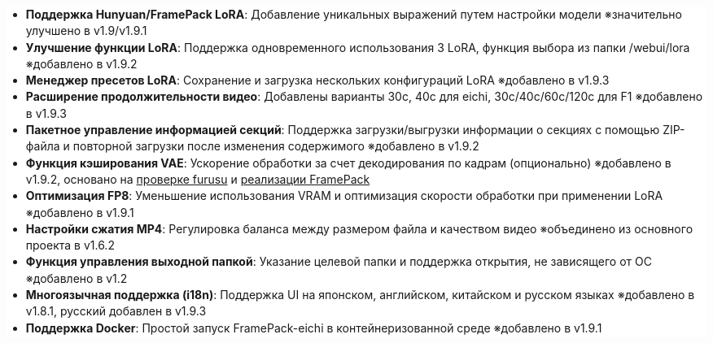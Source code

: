 - **Поддержка Hunyuan/FramePack LoRA**: Добавление уникальных выражений путем настройки модели ※значительно улучшено в v1.9/v1.9.1
- **Улучшение функции LoRA**: Поддержка одновременного использования 3 LoRA, функция выбора из папки /webui/lora ※добавлено в v1.9.2
- **Менеджер пресетов LoRA**: Сохранение и загрузка нескольких конфигураций LoRA ※добавлено в v1.9.3
- **Расширение продолжительности видео**: Добавлены варианты 30с, 40с для eichi, 30с/40с/60с/120с для F1 ※добавлено в v1.9.3
- **Пакетное управление информацией секций**: Поддержка загрузки/выгрузки информации о секциях с помощью ZIP-файла и повторной загрузки после изменения содержимого ※добавлено в v1.9.2
- **Функция кэширования VAE**: Ускорение обработки за счет декодирования по кадрам (опционально) ※добавлено в v1.9.2, основано на [проверке furusu](https://note.com/gcem156/n/nb93535d80c82) и [реализации FramePack](https://github.com/laksjdjf/FramePack)
- **Оптимизация FP8**: Уменьшение использования VRAM и оптимизация скорости обработки при применении LoRA ※добавлено в v1.9.1
- **Настройки сжатия MP4**: Регулировка баланса между размером файла и качеством видео ※объединено из основного проекта в v1.6.2
- **Функция управления выходной папкой**: Указание целевой папки и поддержка открытия, не зависящего от ОС ※добавлено в v1.2
- **Многоязычная поддержка (i18n)**: Поддержка UI на японском, английском, китайском и русском языках ※добавлено в v1.8.1, русский добавлен в v1.9.3
- **Поддержка Docker**: Простой запуск FramePack-eichi в контейнеризованной среде ※добавлено в v1.9.1
